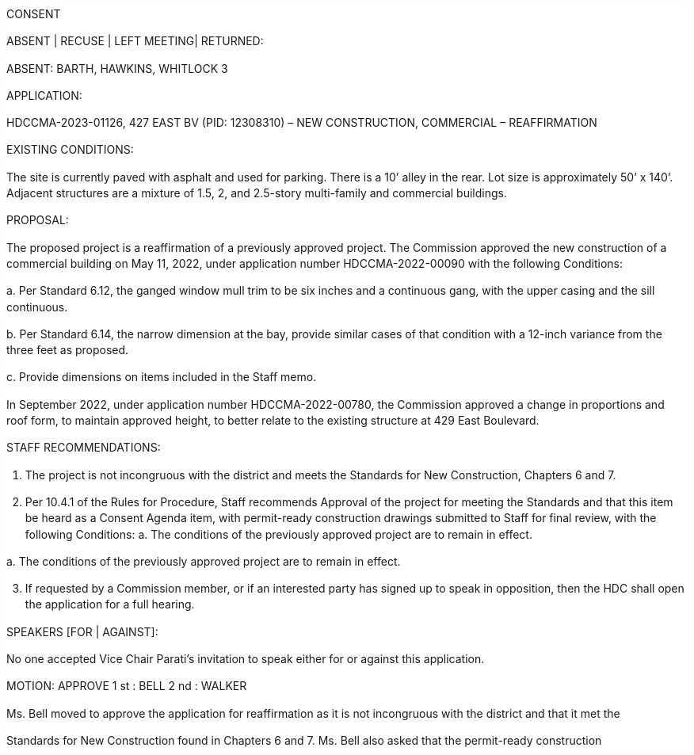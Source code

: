 CONSENT 

ABSENT | RECUSE | LEFT MEETING| RETURNED: 

ABSENT: BARTH, HAWKINS, WHITLOCK 3

APPLICATION: 

HDCCMA-2023-01126, 427 EAST BV (PID: 12308310) – NEW CONSTRUCTION, COMMERCIAL – REAFFIRMATION 

EXISTING CONDITIONS: 

The site is currently paved with asphalt and used for parking. There is a 10’ alley in the rear. Lot size is approximately 50’ x 140’. Adjacent structures are a mixture of 1.5, 2, and 2.5-story multi-family and commercial buildings. 

PROPOSAL: 

The proposed project is a reaffirmation of a previously approved project. The Commission approved the new construction of a commercial building on May 11, 2022, under application number HDCCMA-2022-00090 with the following Conditions: 

a. Per Standard 6.12, the ganged window mull trim to be six inches and a continuous gang, with the upper casing and the sill continuous. 

b. Per Standard 6.14, the narrow dimension at the bay, provide similar cases of that condition with a 12-inch variance from the three feet as proposed. 

c. Provide dimensions on items included in the Staff memo. 

In September 2022, under application number HDCCMA-2022-00780, the Commission approved a change in proportions and roof form, to maintain approved height, to better relate to the existing structure at 429 East Boulevard. 

STAFF RECOMMENDATIONS: 

1. The project is not incongruous with the district and meets the Standards for New Construction, Chapters 6 and 7. 

2. Per 10.4.1 of the Rules for Procedure, Staff recommends Approval of the project for meeting the Standards and that this item be heard as a Consent Agenda item, with permit-ready construction drawings submitted to Staff for final review, with the following Conditions: a. The conditions of the previously approved project are to remain in effect. 

a. The conditions of the previously approved project are to remain in effect. 

3. If requested by a Commission member, or if an interested party has signed up to speak in opposition, then the HDC shall open the application for a full hearing. 

SPEAKERS [FOR | AGAINST]: 

No one accepted Vice Chair Parati’s invitation to speak either for or against this application. 

MOTION: APPROVE 1 st : BELL 2 nd : WALKER 

Ms. Bell moved to approve the application for reaffirmation as it is not incongruous with the district and that it met the 

Standards for New Construction found in Chapters 6 and 7. Ms. Bell also asked that the permit-ready construction 
